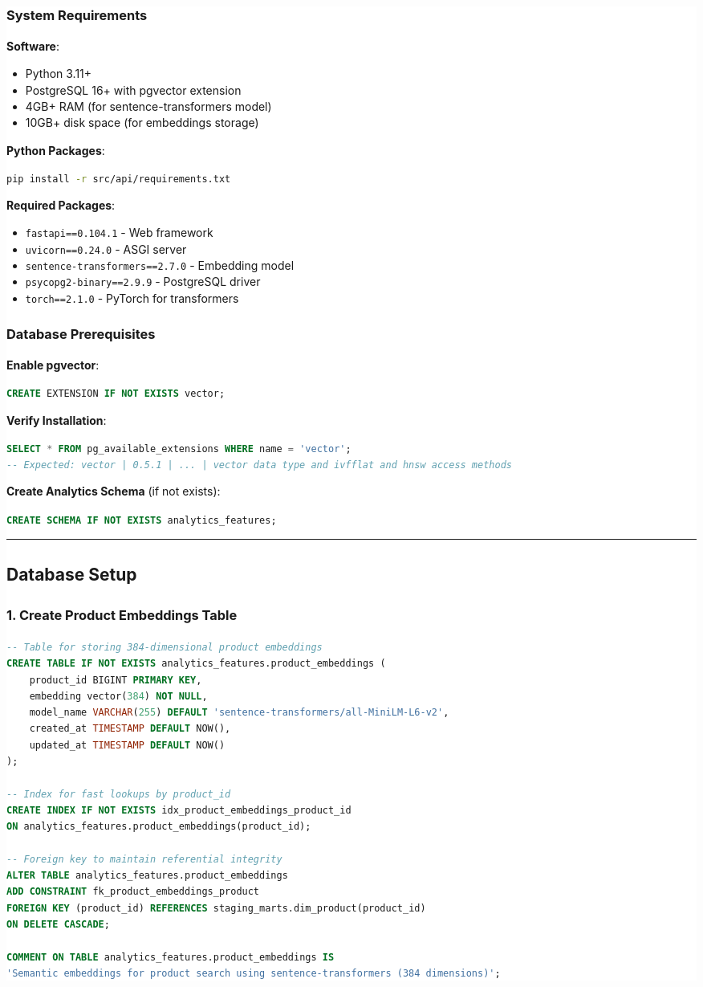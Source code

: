 ### System Requirements

**Software**:
- Python 3.11+
- PostgreSQL 16+ with pgvector extension
- 4GB+ RAM (for sentence-transformers model)
- 10GB+ disk space (for embeddings storage)

**Python Packages**:
```bash
pip install -r src/api/requirements.txt
```

**Required Packages**:
- `fastapi==0.104.1` - Web framework
- `uvicorn==0.24.0` - ASGI server
- `sentence-transformers==2.7.0` - Embedding model
- `psycopg2-binary==2.9.9` - PostgreSQL driver
- `torch==2.1.0` - PyTorch for transformers

### Database Prerequisites

**Enable pgvector**:
```sql
CREATE EXTENSION IF NOT EXISTS vector;
```

**Verify Installation**:
```sql
SELECT * FROM pg_available_extensions WHERE name = 'vector';
-- Expected: vector | 0.5.1 | ... | vector data type and ivfflat and hnsw access methods
```

**Create Analytics Schema** (if not exists):
```sql
CREATE SCHEMA IF NOT EXISTS analytics_features;
```

---

## Database Setup

### 1. Create Product Embeddings Table

```sql
-- Table for storing 384-dimensional product embeddings
CREATE TABLE IF NOT EXISTS analytics_features.product_embeddings (
    product_id BIGINT PRIMARY KEY,
    embedding vector(384) NOT NULL,
    model_name VARCHAR(255) DEFAULT 'sentence-transformers/all-MiniLM-L6-v2',
    created_at TIMESTAMP DEFAULT NOW(),
    updated_at TIMESTAMP DEFAULT NOW()
);

-- Index for fast lookups by product_id
CREATE INDEX IF NOT EXISTS idx_product_embeddings_product_id
ON analytics_features.product_embeddings(product_id);

-- Foreign key to maintain referential integrity
ALTER TABLE analytics_features.product_embeddings
ADD CONSTRAINT fk_product_embeddings_product
FOREIGN KEY (product_id) REFERENCES staging_marts.dim_product(product_id)
ON DELETE CASCADE;

COMMENT ON TABLE analytics_features.product_embeddings IS
'Semantic embeddings for product search using sentence-transformers (384 dimensions)';
```
